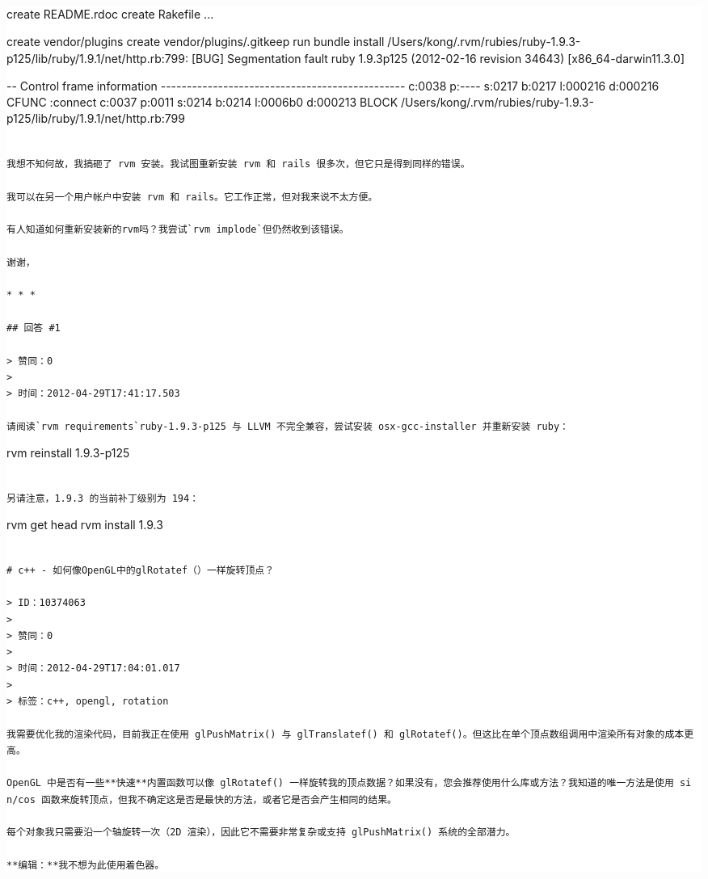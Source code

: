   create  README.rdoc
  create  Rakefile
  ...

  create  vendor/plugins
  create  vendor/plugins/.gitkeep
     run  bundle install
/Users/kong/.rvm/rubies/ruby-1.9.3-p125/lib/ruby/1.9.1/net/http.rb:799: [BUG] Segmentation fault
ruby 1.9.3p125 (2012-02-16 revision 34643) [x86_64-darwin11.3.0]

-- Control frame information -----------------------------------------------
c:0038 p:---- s:0217 b:0217 l:000216 d:000216 CFUNC  :connect
c:0037 p:0011 s:0214 b:0214 l:0006b0 d:000213 BLOCK  /Users/kong/.rvm/rubies/ruby-1.9.3-p125/lib/ruby/1.9.1/net/http.rb:799 
```

我想不知何故，我搞砸了 rvm 安装。我试图重新安装 rvm 和 rails 很多次，但它只是得到同样的错误。

我可以在另一个用户帐户中安装 rvm 和 rails。它工作正常，但对我来说不太方便。

有人知道如何重新安装新的rvm吗？我尝试`rvm implode`但仍然收到该错误。

谢谢，

* * *

## 回答 #1

> 赞同：0
> 
> 时间：2012-04-29T17:41:17.503

请阅读`rvm requirements`ruby​​-1.9.3-p125 与 LLVM 不完全兼容，尝试安装 osx-gcc-installer 并重新安装 ruby​​：

```
rvm reinstall 1.9.3-p125 
```

另请注意，1.9.3 的当前补丁级别为 194：

```
rvm get head
rvm install 1.9.3 
```

# c++ - 如何像OpenGL中的glRotatef（）一样旋转顶点？

> ID：10374063
> 
> 赞同：0
> 
> 时间：2012-04-29T17:04:01.017
> 
> 标签：c++, opengl, rotation

我需要优化我的渲染代码，目前我正在使用 glPushMatrix() 与 glTranslatef() 和 glRotatef()。但这比在单个顶点数组调用中渲染所有对象的成本更高。

OpenGL 中是否有一些**快速**内置函数可以像 glRotatef() 一样旋转我的顶点数据？如果没有，您会推荐使用什么库或方法？我知道的唯一方法是使用 sin/cos 函数来旋转顶点，但我不确定这是否是最快的方法，或者它是否会产生相同的结果。

每个对象我只需要沿一个轴旋转一次（2D 渲染），因此它不需要非常复杂或支持 glPushMatrix() 系统的全部潜力。

**编辑：**我不想为此使用着色器。

```